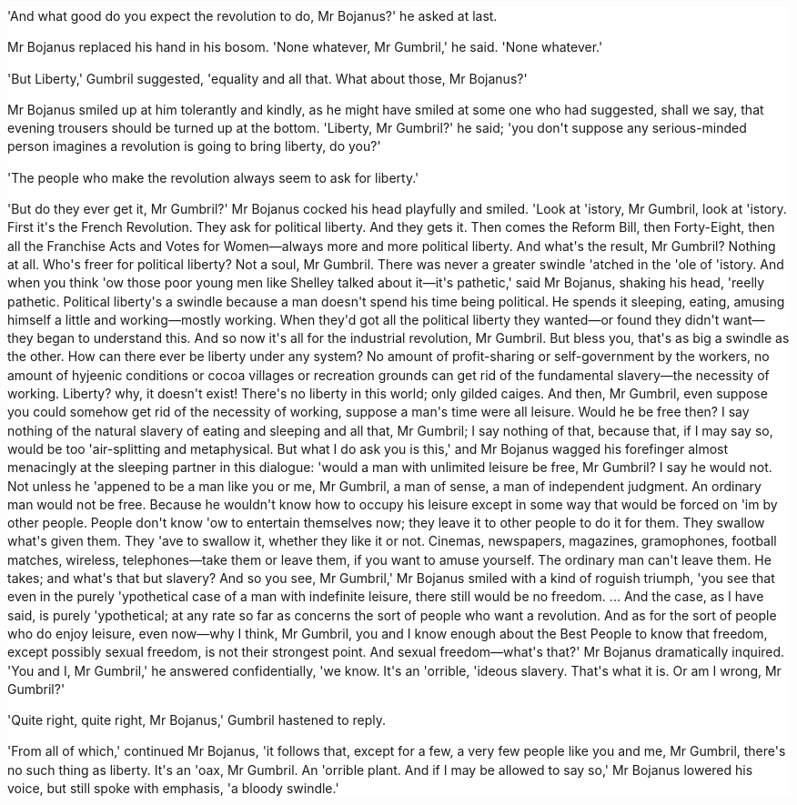 'And what good do you expect the revolution to do, Mr Bojanus?' he asked at last.

Mr Bojanus replaced his hand in his bosom. 'None whatever, Mr Gumbril,' he said. 'None whatever.'

'But Liberty,' Gumbril suggested, 'equality and all that. What about those, Mr Bojanus?'

Mr Bojanus smiled up at him tolerantly and kindly, as he might have smiled at some one who had suggested, shall we say, that evening trousers should be turned up at the bottom. 'Liberty, Mr Gumbril?' he said; 'you don't suppose any serious-minded person imagines a revolution is going to bring liberty, do you?'

'The people who make the revolution always seem to ask for liberty.'

'But do they ever get it, Mr Gumbril?' Mr Bojanus cocked his head playfully and smiled. 'Look at 'istory, Mr Gumbril, look at 'istory. First it's the French Revolution. They ask for political liberty. And they gets it. Then comes the Reform Bill, then Forty-Eight, then all the Franchise Acts and Votes for Women—always more and more political liberty. And what's the result, Mr Gumbril? Nothing at all. Who's freer for political liberty? Not a soul, Mr Gumbril. There was never a greater swindle 'atched in the 'ole of 'istory. And when you think 'ow those poor young men like Shelley talked about it—it's pathetic,' said Mr Bojanus, shaking his head, 'reelly pathetic. Political liberty's a swindle because a man doesn't spend his time being political. He spends it sleeping, eating, amusing himself a little and working—mostly working. When they'd got all the political liberty they wanted—or found they didn't want—they began to understand this. And so now it's all for the industrial revolution, Mr Gumbril. But bless you, that's as big a swindle as the other. How can there ever be liberty under any system? No amount of profit-sharing or self-government by the workers, no amount of hyjeenic conditions or cocoa villages or recreation grounds can get rid of the fundamental slavery—the necessity of working. Liberty? why, it doesn't exist! There's no liberty in this world; only gilded caiges. And then, Mr Gumbril, even suppose you could somehow get rid of the necessity of working, suppose a man's time were all leisure. Would he be free then? I say nothing of the natural slavery of eating and sleeping and all that, Mr Gumbril; I say nothing of that, because that, if I may say so, would be too 'air-splitting and metaphysical. But what I do ask you is this,' and Mr Bojanus wagged his forefinger almost menacingly at the sleeping partner in this dialogue: 'would a man with unlimited leisure be free, Mr Gumbril? I say he would not. Not unless he 'appened to be a man like you or me, Mr Gumbril, a man of sense, a man of independent judgment. An ordinary man would not be free. Because he wouldn't know how to occupy his leisure except in some way that would be forced on 'im by other people. People don't know 'ow to entertain themselves now; they leave it to other people to do it for them. They swallow what's given them. They 'ave to swallow it, whether they like it or not. Cinemas, newspapers, magazines, gramophones, football matches, wireless, telephones—take them or leave them, if you want to amuse yourself. The ordinary man can't leave them. He takes; and what's that but slavery? And so you see, Mr Gumbril,' Mr Bojanus smiled with a kind of roguish triumph, 'you see that even in the purely 'ypothetical case of a man with indefinite leisure, there still would be no freedom. ... And the case, as I have said, is purely 'ypothetical; at any rate so far as concerns the sort of people who want a revolution. And as for the sort of people who do enjoy leisure, even now—why I think, Mr Gumbril, you and I know enough about the Best People to know that freedom, except possibly sexual freedom, is not their strongest point. And sexual freedom—what's that?' Mr Bojanus dramatically inquired. 'You and I, Mr Gumbril,' he answered confidentially, 'we know. It's an 'orrible, 'ideous slavery. That's what it is. Or am I wrong, Mr Gumbril?'

'Quite right, quite right, Mr Bojanus,' Gumbril hastened to reply.

'From all of which,' continued Mr Bojanus, 'it follows that, except for a few, a very few people like you and me, Mr Gumbril, there's no such thing as liberty. It's an 'oax, Mr Gumbril. An 'orrible plant. And if I may be allowed to say so,' Mr Bojanus lowered his voice, but still spoke with emphasis, 'a bloody swindle.'

